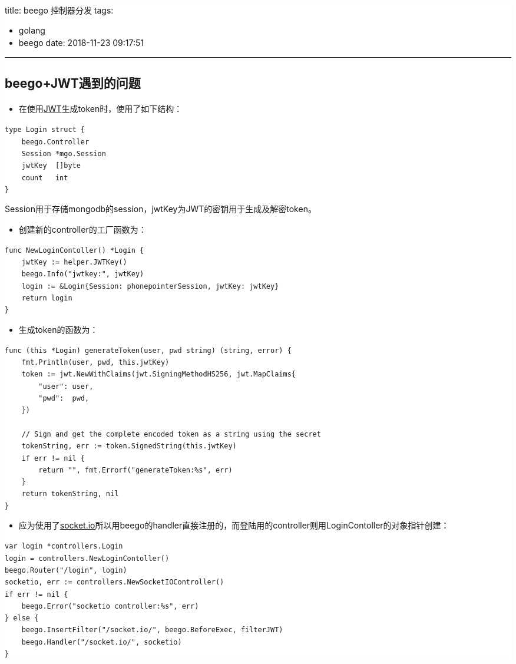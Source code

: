 title: beego 控制器分发
tags:
  - golang
  - beego
date: 2018-11-23 09:17:51
---
## beego+JWT遇到的问题
* 在使用[JWT](github.com/dgrijalva/jwt-go)生成token时，使用了如下结构：
``` golang
type Login struct {
	beego.Controller
	Session *mgo.Session
	jwtKey  []byte
	count   int
}
```

Session用于存储mongodb的session，jwtKey为JWT的密钥用于生成及解密token。

* 创建新的controller的工厂函数为：
``` golang
func NewLoginContoller() *Login {
	jwtKey := helper.JWTKey()
	beego.Info("jwtkey:", jwtKey)
	login := &Login{Session: phonepointerSession, jwtKey: jwtKey}
	return login
}
```

* 生成token的函数为：
``` golang
func (this *Login) generateToken(user, pwd string) (string, error) {
	fmt.Println(user, pwd, this.jwtKey)
	token := jwt.NewWithClaims(jwt.SigningMethodHS256, jwt.MapClaims{
		"user": user,
		"pwd":  pwd,
	})

	// Sign and get the complete encoded token as a string using the secret
	tokenString, err := token.SignedString(this.jwtKey)
	if err != nil {
		return "", fmt.Errorf("generateToken:%s", err)
	}
	return tokenString, nil
}
```

* 应为使用了[socket.io](github.com/googollee/go-socket.io)所以用beego的handler直接注册的，而登陆用的controller则用LoginContoller的对象指针创建：
``` golang
var login *controllers.Login
login = controllers.NewLoginContoller()
beego.Router("/login", login)
socketio, err := controllers.NewSocketIOController()
if err != nil {
	beego.Error("socketio controller:%s", err)
} else {
	beego.InsertFilter("/socket.io/", beego.BeforeExec, filterJWT)
	beego.Handler("/socket.io/", socketio)
}
```
